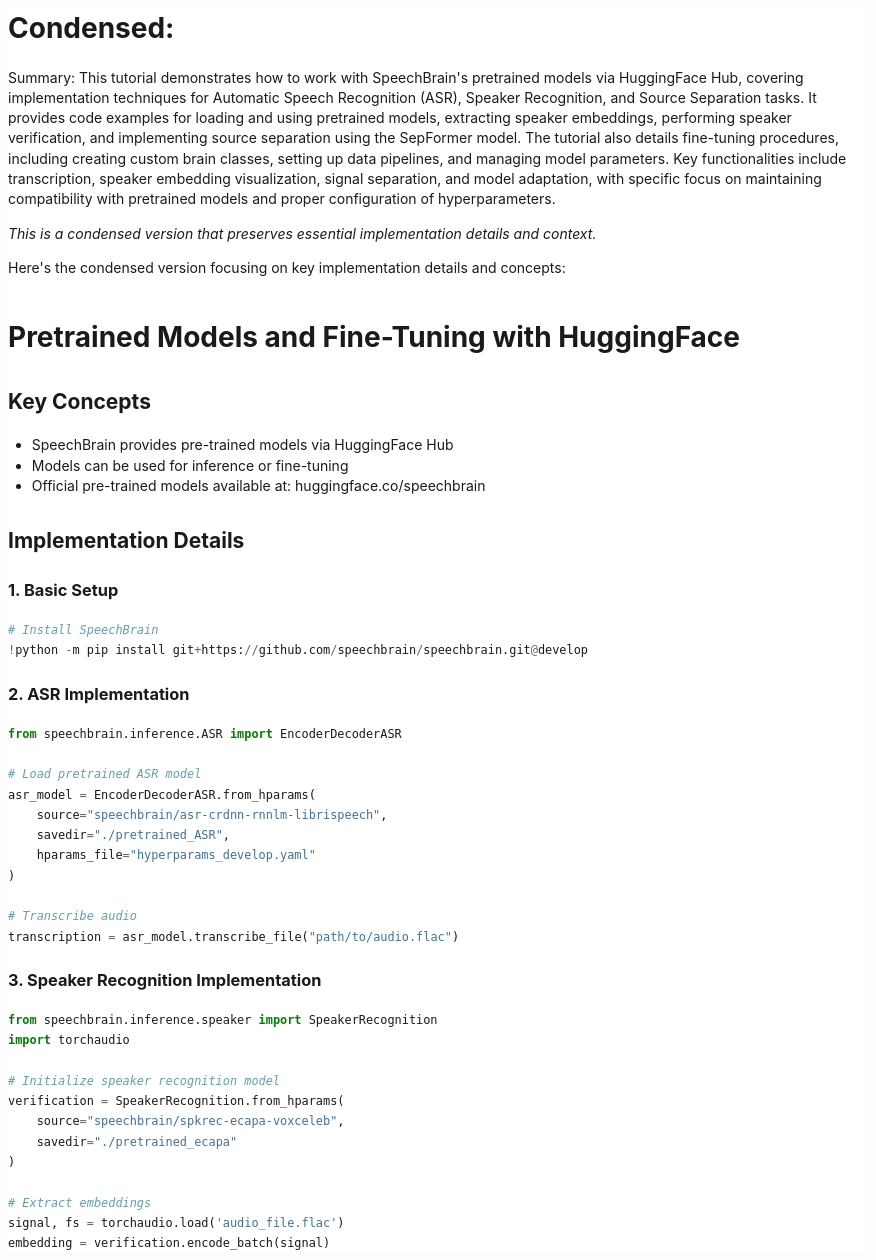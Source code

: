# Condensed: 

Summary: This tutorial demonstrates how to work with SpeechBrain's pretrained models via HuggingFace Hub, covering implementation techniques for Automatic Speech Recognition (ASR), Speaker Recognition, and Source Separation tasks. It provides code examples for loading and using pretrained models, extracting speaker embeddings, performing speaker verification, and implementing source separation using the SepFormer model. The tutorial also details fine-tuning procedures, including creating custom brain classes, setting up data pipelines, and managing model parameters. Key functionalities include transcription, speaker embedding visualization, signal separation, and model adaptation, with specific focus on maintaining compatibility with pretrained models and proper configuration of hyperparameters.

*This is a condensed version that preserves essential implementation details and context.*

Here's the condensed version focusing on key implementation details and concepts:

# Pretrained Models and Fine-Tuning with HuggingFace

## Key Concepts
- SpeechBrain provides pre-trained models via HuggingFace Hub
- Models can be used for inference or fine-tuning
- Official pre-trained models available at: huggingface.co/speechbrain

## Implementation Details

### 1. Basic Setup
```python
# Install SpeechBrain
!python -m pip install git+https://github.com/speechbrain/speechbrain.git@develop
```

### 2. ASR Implementation
```python
from speechbrain.inference.ASR import EncoderDecoderASR

# Load pretrained ASR model
asr_model = EncoderDecoderASR.from_hparams(
    source="speechbrain/asr-crdnn-rnnlm-librispeech",
    savedir="./pretrained_ASR",
    hparams_file="hyperparams_develop.yaml"
)

# Transcribe audio
transcription = asr_model.transcribe_file("path/to/audio.flac")
```

### 3. Speaker Recognition Implementation
```python
from speechbrain.inference.speaker import SpeakerRecognition
import torchaudio

# Initialize speaker recognition model
verification = SpeakerRecognition.from_hparams(
    source="speechbrain/spkrec-ecapa-voxceleb", 
    savedir="./pretrained_ecapa"
)

# Extract embeddings
signal, fs = torchaudio.load('audio_file.flac')
embedding = verification.encode_batch(signal)
```
